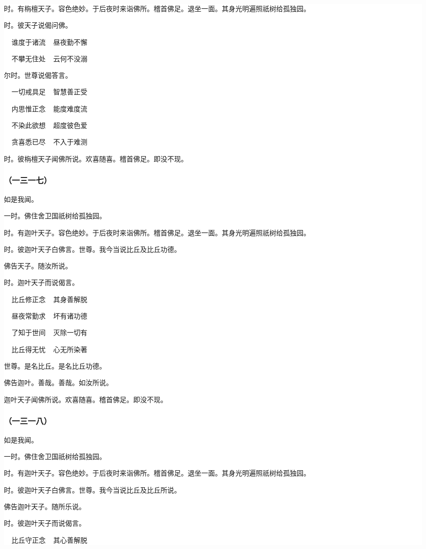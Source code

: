 时。有栴檀天子。容色绝妙。于后夜时来诣佛所。稽首佛足。退坐一面。其身光明遍照祇树给孤独园。

时。彼天子说偈问佛。

&nbsp;&nbsp;&nbsp;&nbsp;谁度于诸流&nbsp;&nbsp;&nbsp;&nbsp;昼夜勤不懈

&nbsp;&nbsp;&nbsp;&nbsp;不攀无住处&nbsp;&nbsp;&nbsp;&nbsp;云何不没溺

尔时。世尊说偈答言。

&nbsp;&nbsp;&nbsp;&nbsp;一切戒具足&nbsp;&nbsp;&nbsp;&nbsp;智慧善正受

&nbsp;&nbsp;&nbsp;&nbsp;内思惟正念&nbsp;&nbsp;&nbsp;&nbsp;能度难度流

&nbsp;&nbsp;&nbsp;&nbsp;不染此欲想&nbsp;&nbsp;&nbsp;&nbsp;超度彼色爱

&nbsp;&nbsp;&nbsp;&nbsp;贪喜悉已尽&nbsp;&nbsp;&nbsp;&nbsp;不入于难测

时。彼栴檀天子闻佛所说。欢喜随喜。稽首佛足。即没不现。

### （一三一七）

如是我闻。

一时。佛住舍卫国祇树给孤独园。

时。有迦叶天子。容色绝妙。于后夜时来诣佛所。稽首佛足。退坐一面。其身光明遍照祇树给孤独园。

时。彼迦叶天子白佛言。世尊。我今当说比丘及比丘功德。

佛告天子。随汝所说。

时。迦叶天子而说偈言。

&nbsp;&nbsp;&nbsp;&nbsp;比丘修正念&nbsp;&nbsp;&nbsp;&nbsp;其身善解脱

&nbsp;&nbsp;&nbsp;&nbsp;昼夜常勤求&nbsp;&nbsp;&nbsp;&nbsp;坏有诸功德

&nbsp;&nbsp;&nbsp;&nbsp;了知于世间&nbsp;&nbsp;&nbsp;&nbsp;灭除一切有

&nbsp;&nbsp;&nbsp;&nbsp;比丘得无忧&nbsp;&nbsp;&nbsp;&nbsp;心无所染著

世尊。是名比丘。是名比丘功德。

佛告迦叶。善哉。善哉。如汝所说。

迦叶天子闻佛所说。欢喜随喜。稽首佛足。即没不现。

### （一三一八）

如是我闻。

一时。佛住舍卫国祇树给孤独园。

时。有迦叶天子。容色绝妙。于后夜时来诣佛所。稽首佛足。退坐一面。其身光明遍照祇树给孤独园。

时。彼迦叶天子白佛言。世尊。我今当说比丘及比丘所说。

佛告迦叶天子。随所乐说。

时。彼迦叶天子而说偈言。

&nbsp;&nbsp;&nbsp;&nbsp;比丘守正念&nbsp;&nbsp;&nbsp;&nbsp;其心善解脱
